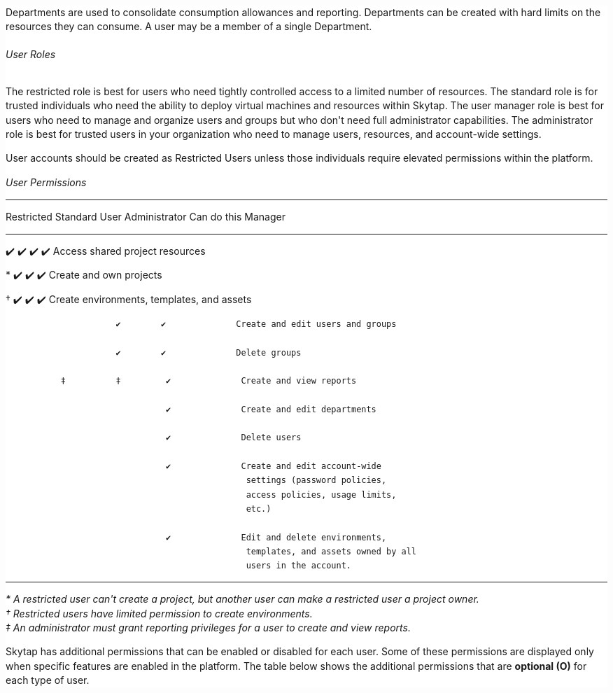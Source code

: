 Departments are used to consolidate consumption allowances and
reporting. Departments can be created with hard limits on the resources
they can consume. A user may be a member of a single Department.

###### User Roles

The restricted role is best for users who need tightly controlled access
to a limited number of resources. The standard role is for trusted
individuals who need the ability to deploy virtual machines and
resources within Skytap. The user manager role is best for users who
need to manage and organize users and groups but who don't need full
administrator capabilities. The administrator role is best for trusted
users in your organization who need to manage users, resources, and
account-wide settings.

User accounts should be created as Restricted Users unless those
individuals require elevated permissions within the platform.

*User Permissions*

  ------------------------------------------------------------------------------------
  Restricted   Standard   User      Administrator   Can do this
                          Manager                   
  ------------ ---------- --------- --------------- ----------------------------------
  ✔️           ✔️         ✔️        ✔️              Access shared project resources

  \*           ✔️         ✔️        ✔️              Create and own projects

  †            ✔️         ✔️        ✔️              Create environments, templates,
                                                    and assets

                          ✔️        ✔️              Create and edit users and groups

                          ✔️        ✔️              Delete groups

               ‡          ‡         ✔️              Create and view reports

                                    ✔️              Create and edit departments

                                    ✔️              Delete users

                                    ✔️              Create and edit account-wide
                                                    settings (password policies,
                                                    access policies, usage limits,
                                                    etc.)

                                    ✔️              Edit and delete environments,
                                                    templates, and assets owned by all
                                                    users in the account.
  ------------------------------------------------------------------------------------

*\* A restricted user can't create a project, but another user can make
a restricted user a project owner.\
† Restricted users have limited permission to create environments.\
‡ An administrator must grant reporting privileges for a user to create
and view reports.*

Skytap has additional permissions that can be enabled or disabled for
each user. Some of these permissions are displayed only when specific
features are enabled in the platform. The table below shows the
additional permissions that are **optional (O)** for each type of user.
